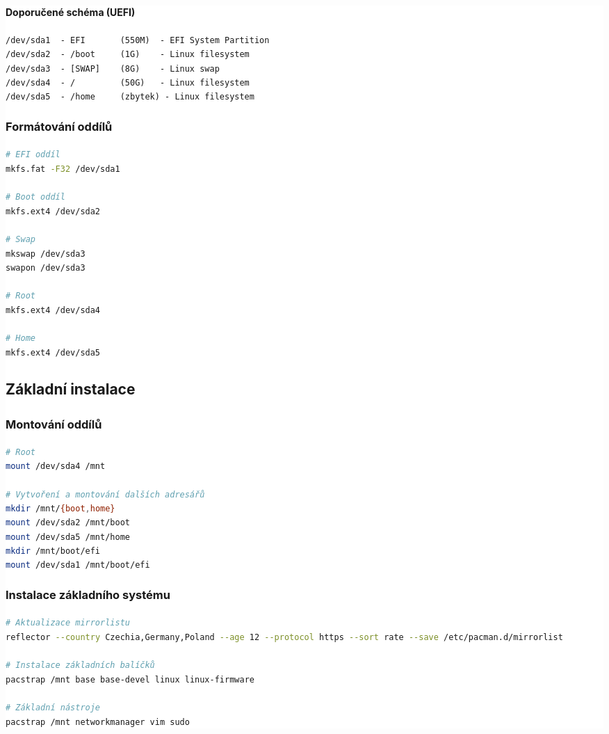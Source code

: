 #### Doporučené schéma (UEFI)
```
/dev/sda1  - EFI       (550M)  - EFI System Partition
/dev/sda2  - /boot     (1G)    - Linux filesystem
/dev/sda3  - [SWAP]    (8G)    - Linux swap
/dev/sda4  - /         (50G)   - Linux filesystem
/dev/sda5  - /home     (zbytek) - Linux filesystem
```

### Formátování oddílů
```bash
# EFI oddíl
mkfs.fat -F32 /dev/sda1

# Boot oddíl
mkfs.ext4 /dev/sda2

# Swap
mkswap /dev/sda3
swapon /dev/sda3

# Root
mkfs.ext4 /dev/sda4

# Home
mkfs.ext4 /dev/sda5
```

## Základní instalace

### Montování oddílů
```bash
# Root
mount /dev/sda4 /mnt

# Vytvoření a montování dalších adresářů
mkdir /mnt/{boot,home}
mount /dev/sda2 /mnt/boot
mount /dev/sda5 /mnt/home
mkdir /mnt/boot/efi
mount /dev/sda1 /mnt/boot/efi
```

### Instalace základního systému
```bash
# Aktualizace mirrorlistu
reflector --country Czechia,Germany,Poland --age 12 --protocol https --sort rate --save /etc/pacman.d/mirrorlist

# Instalace základních balíčků
pacstrap /mnt base base-devel linux linux-firmware

# Základní nástroje
pacstrap /mnt networkmanager vim sudo
```

